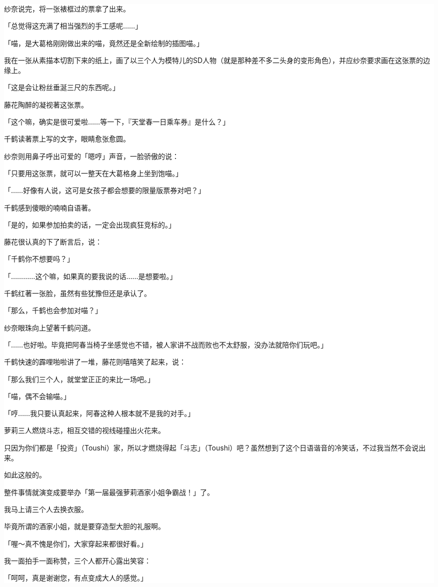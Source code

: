 纱奈说完，将一张裱框过的票拿了出来。

「总觉得这充满了相当强烈的手工感呢……」

「喵，是大葛格刚刚做出来的喵，竟然还是全新绘制的插图喵。」

我在一张从素描本切割下来的纸上，画了以三个人为模特儿的SD人物（就是那种差不多二头身的变形角色），并应纱奈要求画在这张票的边缘上。

「这是会让粉丝垂涎三尺的东西呢。」

藤花陶醉的凝视著这张票。

「这个嘛，确实是很可爱啦……等一下，『天堂春一日乘车券』是什么？」

千鹤读著票上写的文字，眼睛愈张愈圆。

纱奈则用鼻子呼出可爱的「嗯哼」声音，一脸骄傲的说：

「只要用这张票，就可以一整天在大葛格身上坐到饱喵。」

「……好像有人说，这可是女孩子都会想要的限量版票券对吧？」

千鹤感到傻眼的喃喃自语著。

「是的，如果参加拍卖的话，一定会出现疯狂竞标的。」

藤花很认真的下了断言后，说：

「千鹤你不想要吗？」

「…………这个嘛，如果真的要我说的话……是想要啦。」

千鹤红著一张脸，虽然有些犹豫但还是承认了。

「那么，千鹤也会参加对喵？」

纱奈眼珠向上望著千鹤问道。

「……也好啦。毕竟把阿春当椅子坐感觉也不错，被人家讲不战而败也不太舒服，没办法就陪你们玩吧。」

千鹤快速的霹哩啪啦讲了一堆，藤花则嘻嘻笑了起来，说：

「那么我们三个人，就堂堂正正的来比一场吧。」

「喵，偶不会输喵。」

「哼……我只要认真起来，阿春这种人根本就不是我的对手。」

萝莉三人燃烧斗志，相互交错的视线碰撞出火花来。

只因为你们都是「投资」（Toushi）家，所以才燃烧得起「斗志」（Toushi）吧？虽然想到了这个日语谐音的冷笑话，不过我当然不会说出来。

如此这般的。

整件事情就演变成要举办「第一届最强萝莉酒家小姐争霸战！」了。

我马上请三个人去换衣服。

毕竟所谓的酒家小姐，就是要穿造型大胆的礼服啊。

「喔～真不愧是你们，大家穿起来都很好看。」

我一面拍手一面称赞，三个人都开心露出笑容：

「呵呵，真是谢谢您，有点变成大人的感觉。」
